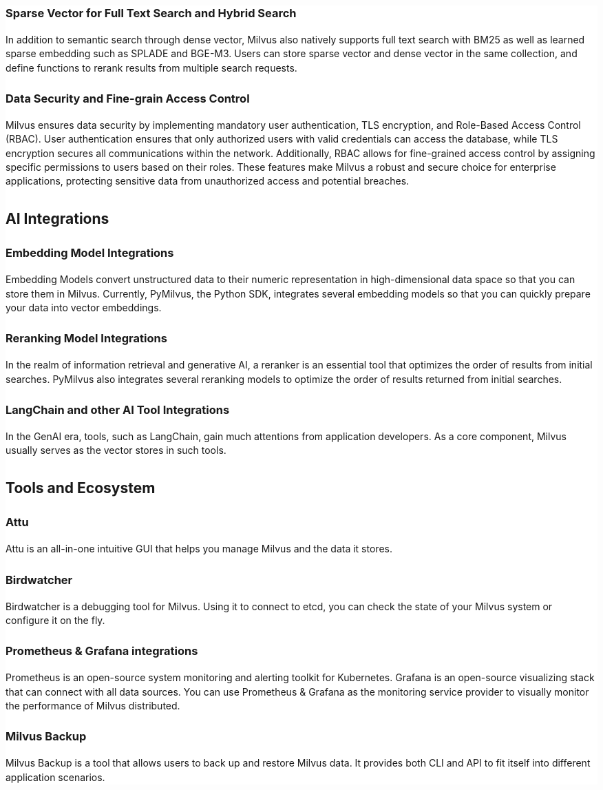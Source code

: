 ### Sparse Vector for Full Text Search and Hybrid Search

In addition to semantic search through dense vector, Milvus also natively supports full text search with BM25 as well as learned sparse embedding such as SPLADE and BGE-M3. Users can store sparse vector and dense vector in the same collection, and define functions to rerank results from multiple search requests.

### Data Security and Fine-grain Access Control

Milvus ensures data security by implementing mandatory user authentication, TLS encryption, and Role-Based Access Control (RBAC). User authentication ensures that only authorized users with valid credentials can access the database, while TLS encryption secures all communications within the network. Additionally, RBAC allows for fine-grained access control by assigning specific permissions to users based on their roles. These features make Milvus a robust and secure choice for enterprise applications, protecting sensitive data from unauthorized access and potential breaches.

## AI Integrations

### Embedding Model Integrations
Embedding Models convert unstructured data to their numeric representation in high-dimensional data space so that you can store them in Milvus. Currently, PyMilvus, the Python SDK, integrates several embedding models so that you can quickly prepare your data into vector embeddings.

### Reranking Model Integrations
In the realm of information retrieval and generative AI, a reranker is an essential tool that optimizes the order of results from initial searches. PyMilvus also integrates several reranking models to optimize the order of results returned from initial searches.

### LangChain and other AI Tool Integrations
In the GenAI era, tools, such as LangChain, gain much attentions from application developers. As a core component, Milvus usually serves as the vector stores in such tools.

## Tools and Ecosystem

### Attu
Attu is an all-in-one intuitive GUI that helps you manage Milvus and the data it stores.

### Birdwatcher
Birdwatcher is a debugging tool for Milvus. Using it to connect to etcd, you can check the state of your Milvus system or configure it on the fly.

### Prometheus & Grafana integrations
Prometheus is an open-source system monitoring and alerting toolkit for Kubernetes. Grafana is an open-source visualizing stack that can connect with all data sources. You can use Prometheus & Grafana as the monitoring service provider to visually monitor the performance of Milvus distributed.

### Milvus Backup
Milvus Backup is a tool that allows users to back up and restore Milvus data. It provides both CLI and API to fit itself into different application scenarios.
